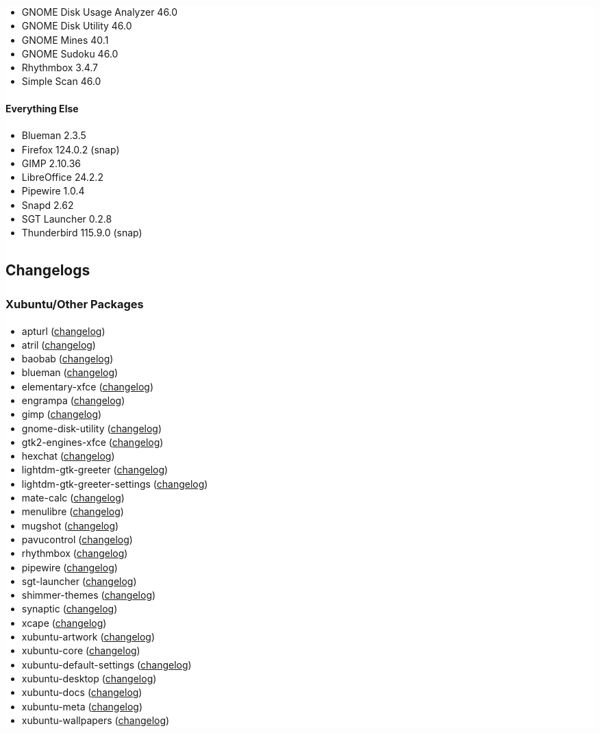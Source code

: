 * GNOME Disk Usage Analyzer 46.0
* GNOME Disk Utility 46.0
* GNOME Mines 40.1
* GNOME Sudoku 46.0
* Rhythmbox 3.4.7
* Simple Scan 46.0

#### Everything Else

* Blueman 2.3.5
* Firefox 124.0.2 (snap)
* GIMP 2.10.36
* LibreOffice 24.2.2
* Pipewire 1.0.4
* Snapd 2.62
* SGT Launcher 0.2.8
* Thunderbird 115.9.0 (snap)

## Changelogs

### Xubuntu/Other Packages

* apturl ([changelog](https://launchpad.net/ubuntu/noble/+source/apturl/+changelog))
* atril ([changelog](https://launchpad.net/ubuntu/noble/+source/atril/+changelog))
* baobab ([changelog](https://launchpad.net/ubuntu/noble/+source/baobab/+changelog))
* blueman ([changelog](https://launchpad.net/ubuntu/noble/+source/blueman/+changelog))
* elementary-xfce ([changelog](https://launchpad.net/ubuntu/noble/+source/elementary-xfce/+changelog))
* engrampa ([changelog](https://launchpad.net/ubuntu/noble/+source/engrampa/+changelog))
* gimp ([changelog](https://launchpad.net/ubuntu/noble/+source/gimp/+changelog))
* gnome-disk-utility ([changelog](https://launchpad.net/ubuntu/noble/+source/gnome-disk-utility/+changelog))
* gtk2-engines-xfce ([changelog](https://launchpad.net/ubuntu/noble/+source/gtk2-engines-xfce/+changelog))
* hexchat ([changelog](https://launchpad.net/ubuntu/noble/+source/hexchat/+changelog))
* lightdm-gtk-greeter ([changelog](https://launchpad.net/ubuntu/noble/+source/lightdm-gtk-greeter/+changelog))
* lightdm-gtk-greeter-settings ([changelog](https://launchpad.net/ubuntu/noble/+source/lightdm-gtk-greeter-settings/+changelog))
* mate-calc ([changelog](https://launchpad.net/ubuntu/noble/+source/mate-calc/+changelog))
* menulibre ([changelog](https://launchpad.net/ubuntu/noble/+source/menulibre/+changelog))
* mugshot ([changelog](https://launchpad.net/ubuntu/noble/+source/mugshot/+changelog))
* pavucontrol ([changelog](https://launchpad.net/ubuntu/noble/+source/pavucontrol/+changelog))
* rhythmbox ([changelog](https://launchpad.net/ubuntu/noble/+source/rhythmbox/+changelog))
* pipewire ([changelog](https://launchpad.net/ubuntu/noble/+source/pipewire/+changelog))
* sgt-launcher ([changelog](https://launchpad.net/ubuntu/noble/+source/sgt-launcher/+changelog))
* shimmer-themes ([changelog](https://launchpad.net/ubuntu/noble/+source/shimmer-themes/+changelog))
* synaptic ([changelog](https://launchpad.net/ubuntu/noble/+source/synaptic/+changelog))
* xcape ([changelog](https://launchpad.net/ubuntu/noble/+source/xcape/+changelog))
* xubuntu-artwork ([changelog](https://launchpad.net/ubuntu/noble/+source/xubuntu-artwork/+changelog))
* xubuntu-core ([changelog](https://launchpad.net/ubuntu/noble/+source/xubuntu-meta/+changelog))
* xubuntu-default-settings ([changelog](https://launchpad.net/ubuntu/noble/+source/xubuntu-default-settings/+changelog))
* xubuntu-desktop ([changelog](https://launchpad.net/ubuntu/noble/+source/xubuntu-meta/+changelog))
* xubuntu-docs ([changelog](https://launchpad.net/ubuntu/noble/+source/xubuntu-docs/+changelog))
* xubuntu-meta ([changelog](https://launchpad.net/ubuntu/noble/+source/xubuntu-meta/+changelog))
* xubuntu-wallpapers ([changelog](https://launchpad.net/ubuntu/noble/+source/xubuntu-artwork/+changelog))
